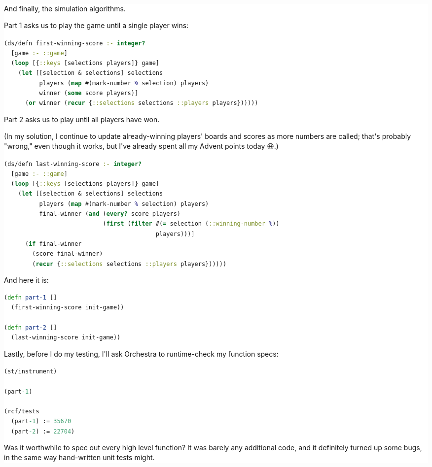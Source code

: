 And finally, the simulation algorithms.

Part 1 asks us to play the game until a single player wins:
```clojure
(ds/defn first-winning-score :- integer?
  [game :- ::game]
  (loop [{::keys [selections players]} game]
    (let [[selection & selections] selections
          players (map #(mark-number % selection) players)
          winner (some score players)]
      (or winner (recur {::selections selections ::players players})))))
```

Part 2 asks us to play until all players have won.

(In my solution, I continue to update already-winning players' boards
and scores as more numbers are called; that's probably "wrong," even though
it works, but I've already spent all my Advent points today 😆.)
```clojure
(ds/defn last-winning-score :- integer?
  [game :- ::game]
  (loop [{::keys [selections players]} game]
    (let [[selection & selections] selections
          players (map #(mark-number % selection) players)
          final-winner (and (every? score players)
                            (first (filter #(= selection (::winning-number %))
                                           players)))]
      (if final-winner
        (score final-winner)
        (recur {::selections selections ::players players})))))
```

And here it is:
```clojure
(defn part-1 []
  (first-winning-score init-game))

(defn part-2 []
  (last-winning-score init-game))
```

Lastly, before I do my testing, I'll ask Orchestra to runtime-check my
function specs:
```clojure
(st/instrument)

(part-1)

(rcf/tests
  (part-1) := 35670
  (part-2) := 22704)
```

Was it worthwhile to spec out every high level function? It was barely any additional code,
and it definitely turned up some bugs, in the same way hand-written unit tests might.
